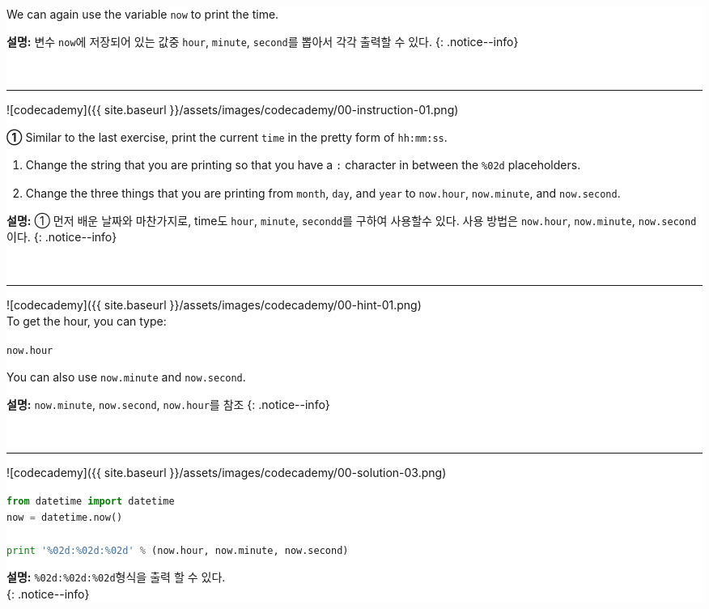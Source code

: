 We can again use the variable `now` to print the time.




**설명:** 변수 `now`에 저장되어 있는 값중 `hour`, `minute`, `second`를 뽑아서 각각 출력할 수 있다. 
{: .notice--info}


<br>
<hr/>


![codecademy]({{ site.baseurl }}/assets/images/codecademy/00-instruction-01.png)    

**①** Similar to the last exercise, print the current `time` in the pretty form of `hh:mm:ss`.

1. Change the string that you are printing so that you have a `:` character in between the `%02d` placeholders.

2. Change the three things that you are printing from `month`, `day`, and `year` to `now.hour`, `now.minute`, and `now.second`.




**설명:** ① 먼저 배운 날짜와 마찬가지로, time도 `hour`, `minute`, `secondd`를 구하여 사용할수 있다. 사용 방법은 `now.hour`, `now.minute`, `now.second` 이다. 
{: .notice--info}


<br>
<hr/>


![codecademy]({{ site.baseurl }}/assets/images/codecademy/00-hint-01.png)    
To get the hour, you can type:

```python
now.hour
```
You can also use `now.minute` and `now.second`.


**설명:** `now.minute`, `now.second`, `now.hour`를 참조 
{: .notice--info}

<br>
<hr/>


![codecademy]({{ site.baseurl }}/assets/images/codecademy/00-solution-03.png)    


```python
from datetime import datetime
now = datetime.now()

print '%02d:%02d:%02d' % (now.hour, now.minute, now.second)
```

**설명:** `%02d:%02d:%02d`형식을 출력 할 수 있다.  
{: .notice--info}
